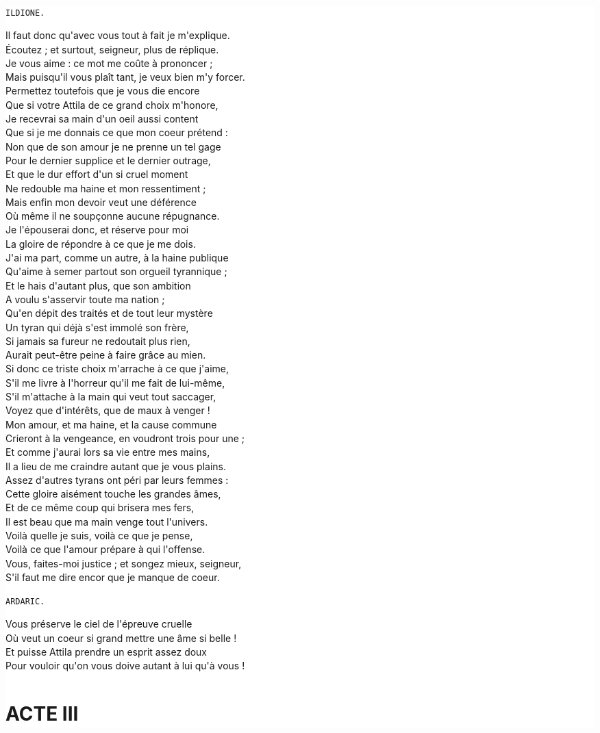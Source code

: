     ILDIONE.
Il faut donc qu'avec vous tout à fait je m'explique.  
Écoutez ; et surtout, seigneur, plus de réplique.  
Je vous aime : ce mot me coûte à prononcer ;  
Mais puisqu'il vous plaît tant, je veux bien m'y forcer.  
Permettez toutefois que je vous die encore  
Que si votre Attila de ce grand choix m'honore,  
Je recevrai sa main d'un oeil aussi content  
Que si je me donnais ce que mon coeur prétend :  
Non que de son amour je ne prenne un tel gage  
Pour le dernier supplice et le dernier outrage,  
Et que le dur effort d'un si cruel moment  
Ne redouble ma haine et mon ressentiment ;  
Mais enfin mon devoir veut une déférence  
Où même il ne soupçonne aucune répugnance.  
Je l'épouserai donc, et réserve pour moi  
La gloire de répondre à ce que je me dois.  
J'ai ma part, comme un autre, à la haine publique  
Qu'aime à semer partout son orgueil tyrannique ;  
Et le hais d'autant plus, que son ambition  
A voulu s'asservir toute ma nation ;  
Qu'en dépit des traités et de tout leur mystère  
Un tyran qui déjà s'est immolé son frère,  
Si jamais sa fureur ne redoutait plus rien,  
Aurait peut-être peine à faire grâce au mien.  
Si donc ce triste choix m'arrache à ce que j'aime,  
S'il me livre à l'horreur qu'il me fait de lui-même,  
S'il m'attache à la main qui veut tout saccager,  
Voyez que d'intérêts, que de maux à venger !  
Mon amour, et ma haine, et la cause commune  
Crieront à la vengeance, en voudront trois pour une ;  
Et comme j'aurai lors sa vie entre mes mains,  
Il a lieu de me craindre autant que je vous plains.  
Assez d'autres tyrans ont péri par leurs femmes :  
Cette gloire aisément touche les grandes âmes,  
Et de ce même coup qui brisera mes fers,  
Il est beau que ma main venge tout l'univers.  
Voilà quelle je suis, voilà ce que je pense,  
Voilà ce que l'amour prépare à qui l'offense.  
Vous, faites-moi justice ; et songez mieux, seigneur,  
S'il faut me dire encor que je manque de coeur.  

    ARDARIC.
Vous préserve le ciel de l'épreuve cruelle  
Où veut un coeur si grand mettre une âme si belle !  
Et puisse Attila prendre un esprit assez doux  
Pour vouloir qu'on vous doive autant à lui qu'à vous !  


# ACTE III
